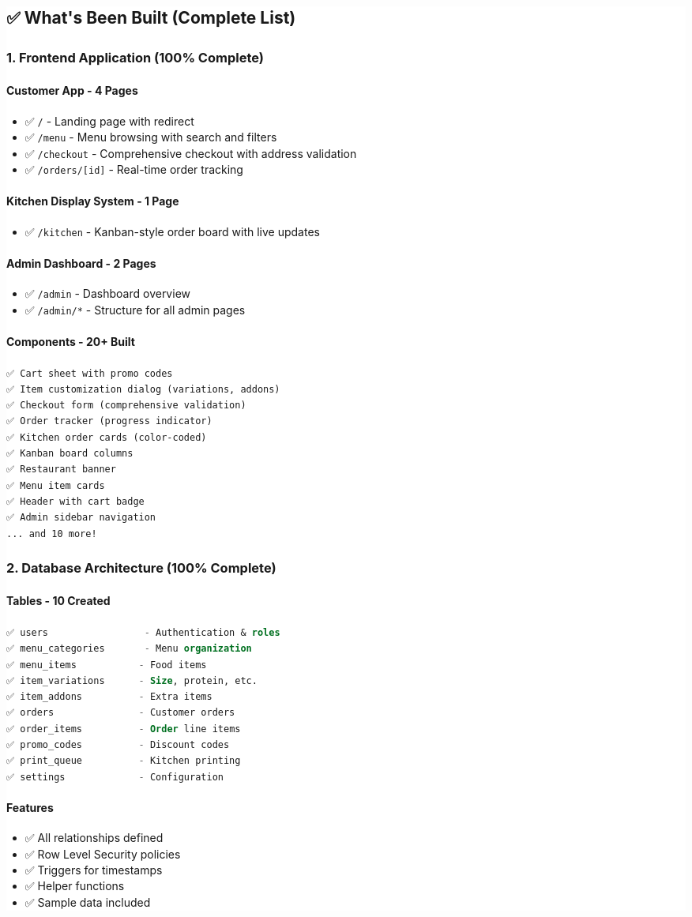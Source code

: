 
## ✅ What's Been Built (Complete List)

### 1. Frontend Application (100% Complete)

#### Customer App - 4 Pages
- ✅ `/` - Landing page with redirect
- ✅ `/menu` - Menu browsing with search and filters
- ✅ `/checkout` - Comprehensive checkout with address validation
- ✅ `/orders/[id]` - Real-time order tracking

#### Kitchen Display System - 1 Page
- ✅ `/kitchen` - Kanban-style order board with live updates

#### Admin Dashboard - 2 Pages
- ✅ `/admin` - Dashboard overview
- ✅ `/admin/*` - Structure for all admin pages

#### Components - 20+ Built
```
✅ Cart sheet with promo codes
✅ Item customization dialog (variations, addons)
✅ Checkout form (comprehensive validation)
✅ Order tracker (progress indicator)
✅ Kitchen order cards (color-coded)
✅ Kanban board columns
✅ Restaurant banner
✅ Menu item cards
✅ Header with cart badge
✅ Admin sidebar navigation
... and 10 more!
```

### 2. Database Architecture (100% Complete)

#### Tables - 10 Created
```sql
✅ users                 - Authentication & roles
✅ menu_categories       - Menu organization
✅ menu_items           - Food items
✅ item_variations      - Size, protein, etc.
✅ item_addons          - Extra items
✅ orders               - Customer orders
✅ order_items          - Order line items
✅ promo_codes          - Discount codes
✅ print_queue          - Kitchen printing
✅ settings             - Configuration
```

#### Features
- ✅ All relationships defined
- ✅ Row Level Security policies
- ✅ Triggers for timestamps
- ✅ Helper functions
- ✅ Sample data included
